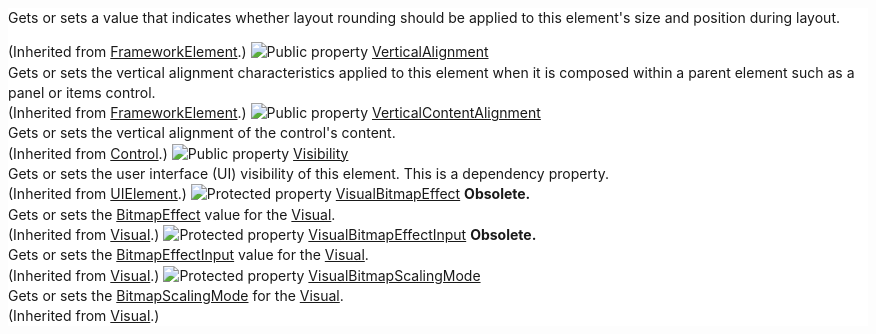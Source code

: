Gets or sets a value that indicates whether layout rounding should be applied to this element's size and position during layout.
</div>
(Inherited from <a href="http://msdn.microsoft.com/en-us/library/ms602714">FrameworkElement</a>.)</td>
</tr>
<tr class="even">
<td><img src="https://msdn.microsoft.com/en-us/Dn736217.pubproperty(en-us,PandP.50).gif" title="Public property" /></td>
<td><a href="http://msdn.microsoft.com/en-us/library/ms600904">VerticalAlignment</a></td>
<td><div class="summary">
Gets or sets the vertical alignment characteristics applied to this element when it is composed within a parent element such as a panel or items control.
</div>
(Inherited from <a href="http://msdn.microsoft.com/en-us/library/ms602714">FrameworkElement</a>.)</td>
</tr>
<tr class="odd">
<td><img src="https://msdn.microsoft.com/en-us/Dn736217.pubproperty(en-us,PandP.50).gif" title="Public property" /></td>
<td><a href="http://msdn.microsoft.com/en-us/library/ms592525">VerticalContentAlignment</a></td>
<td><div class="summary">
Gets or sets the vertical alignment of the control's content.
</div>
(Inherited from <a href="http://msdn.microsoft.com/en-us/library/ms609826">Control</a>.)</td>
</tr>
<tr class="even">
<td><img src="https://msdn.microsoft.com/en-us/Dn736217.pubproperty(en-us,PandP.50).gif" title="Public property" /></td>
<td><a href="http://msdn.microsoft.com/en-us/library/ms588755">Visibility</a></td>
<td><div class="summary">
Gets or sets the user interface (UI) visibility of this element. This is a dependency property.
</div>
(Inherited from <a href="http://msdn.microsoft.com/en-us/library/ms590078">UIElement</a>.)</td>
</tr>
<tr class="odd">
<td><img src="https://msdn.microsoft.com/en-us/Dn736217.protproperty(en-us,PandP.50).gif" title="Protected property" /></td>
<td><a href="http://msdn.microsoft.com/en-us/library/ms595602">VisualBitmapEffect</a></td>
<td><strong>Obsolete.</strong>
<div class="summary">
Gets or sets the <a href="http://msdn.microsoft.com/en-us/library/ms653228">BitmapEffect</a> value for the <a href="http://msdn.microsoft.com/en-us/library/ms635637">Visual</a>.
</div>
(Inherited from <a href="http://msdn.microsoft.com/en-us/library/ms635637">Visual</a>.)</td>
</tr>
<tr class="even">
<td><img src="https://msdn.microsoft.com/en-us/Dn736217.protproperty(en-us,PandP.50).gif" title="Protected property" /></td>
<td><a href="http://msdn.microsoft.com/en-us/library/ms595606">VisualBitmapEffectInput</a></td>
<td><strong>Obsolete.</strong>
<div class="summary">
Gets or sets the <a href="http://msdn.microsoft.com/en-us/library/ms653244">BitmapEffectInput</a> value for the <a href="http://msdn.microsoft.com/en-us/library/ms635637">Visual</a>.
</div>
(Inherited from <a href="http://msdn.microsoft.com/en-us/library/ms635637">Visual</a>.)</td>
</tr>
<tr class="odd">
<td><img src="https://msdn.microsoft.com/en-us/Dn736217.protproperty(en-us,PandP.50).gif" title="Protected property" /></td>
<td><a href="http://msdn.microsoft.com/en-us/library/aa347237">VisualBitmapScalingMode</a></td>
<td><div class="summary">
Gets or sets the <a href="http://msdn.microsoft.com/en-us/library/aa347304">BitmapScalingMode</a> for the <a href="http://msdn.microsoft.com/en-us/library/ms635637">Visual</a>.
</div>
(Inherited from <a href="http://msdn.microsoft.com/en-us/library/ms635637">Visual</a>.)</td>